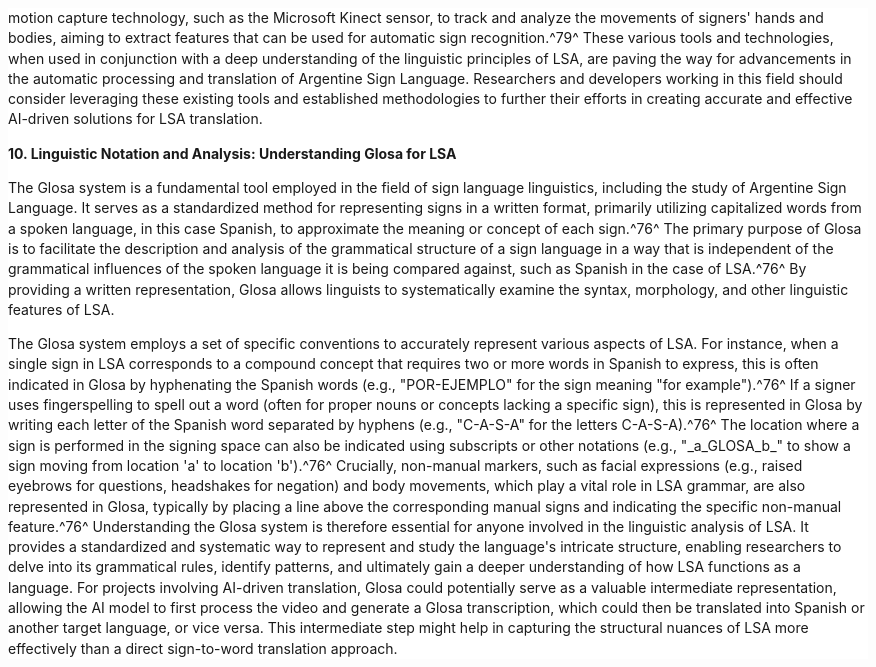 motion capture technology, such as the Microsoft Kinect sensor, to track
and analyze the movements of signers\' hands and bodies, aiming to
extract features that can be used for automatic sign recognition.^79^
These various tools and technologies, when used in conjunction with a
deep understanding of the linguistic principles of LSA, are paving the
way for advancements in the automatic processing and translation of
Argentine Sign Language. Researchers and developers working in this
field should consider leveraging these existing tools and established
methodologies to further their efforts in creating accurate and
effective AI-driven solutions for LSA translation.

**10. Linguistic Notation and Analysis: Understanding Glosa for LSA**

The Glosa system is a fundamental tool employed in the field of sign
language linguistics, including the study of Argentine Sign Language. It
serves as a standardized method for representing signs in a written
format, primarily utilizing capitalized words from a spoken language, in
this case Spanish, to approximate the meaning or concept of each
sign.^76^ The primary purpose of Glosa is to facilitate the description
and analysis of the grammatical structure of a sign language in a way
that is independent of the grammatical influences of the spoken language
it is being compared against, such as Spanish in the case of LSA.^76^ By
providing a written representation, Glosa allows linguists to
systematically examine the syntax, morphology, and other linguistic
features of LSA.

The Glosa system employs a set of specific conventions to accurately
represent various aspects of LSA. For instance, when a single sign in
LSA corresponds to a compound concept that requires two or more words in
Spanish to express, this is often indicated in Glosa by hyphenating the
Spanish words (e.g., \"POR-EJEMPLO\" for the sign meaning \"for
example\").^76^ If a signer uses fingerspelling to spell out a word
(often for proper nouns or concepts lacking a specific sign), this is
represented in Glosa by writing each letter of the Spanish word
separated by hyphens (e.g., \"C-A-S-A\" for the letters C-A-S-A).^76^
The location where a sign is performed in the signing space can also be
indicated using subscripts or other notations (e.g., \"\_a_GLOSA_b\_\"
to show a sign moving from location \'a\' to location \'b\').^76^
Crucially, non-manual markers, such as facial expressions (e.g., raised
eyebrows for questions, headshakes for negation) and body movements,
which play a vital role in LSA grammar, are also represented in Glosa,
typically by placing a line above the corresponding manual signs and
indicating the specific non-manual feature.^76^ Understanding the Glosa
system is therefore essential for anyone involved in the linguistic
analysis of LSA. It provides a standardized and systematic way to
represent and study the language\'s intricate structure, enabling
researchers to delve into its grammatical rules, identify patterns, and
ultimately gain a deeper understanding of how LSA functions as a
language. For projects involving AI-driven translation, Glosa could
potentially serve as a valuable intermediate representation, allowing
the AI model to first process the video and generate a Glosa
transcription, which could then be translated into Spanish or another
target language, or vice versa. This intermediate step might help in
capturing the structural nuances of LSA more effectively than a direct
sign-to-word translation approach.
